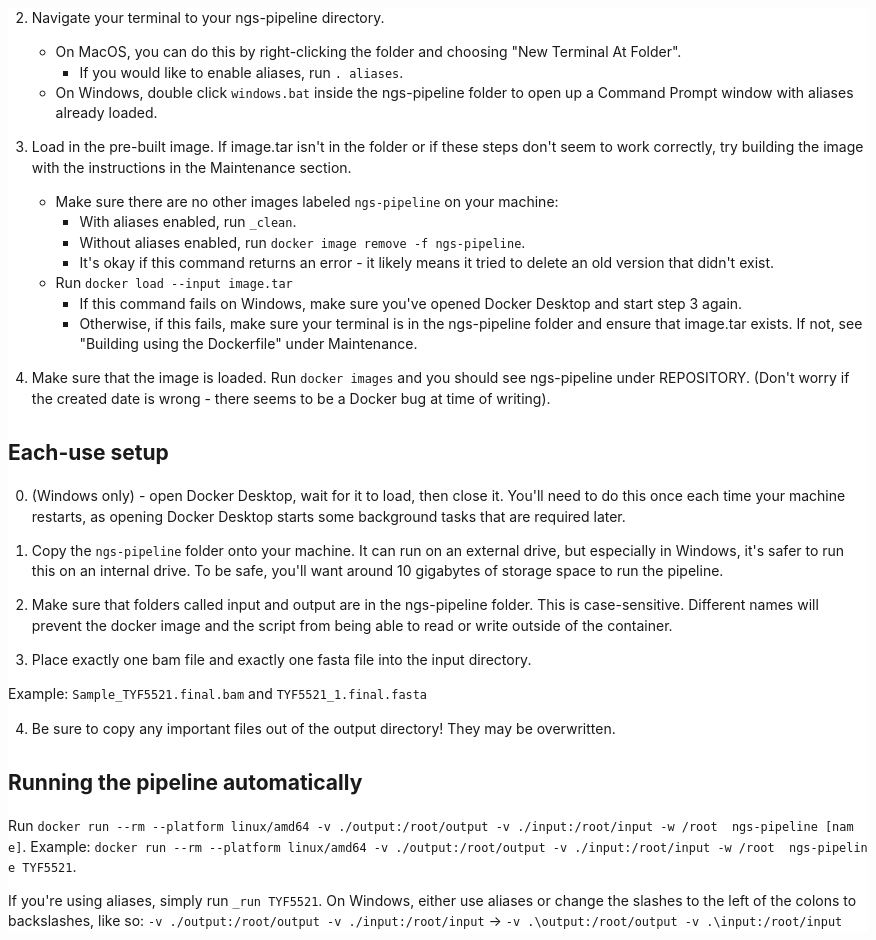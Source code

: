 2. Navigate your terminal to your ngs-pipeline directory. 
    * On MacOS, you can do this by right-clicking the folder and choosing "New Terminal At Folder". 
		* If you would like to enable aliases, run `. aliases`. 
    * On Windows, double click `windows.bat` inside the ngs-pipeline folder to open up a Command Prompt window with aliases already loaded.

3. Load in the pre-built image. If image.tar isn't in the folder or if these steps don't seem to work correctly, try building the image with the instructions in the Maintenance section.
	* Make sure there are no other images labeled `ngs-pipeline` on your machine:
		* With aliases enabled, run `_clean`.
		* Without aliases enabled, run `docker image remove -f ngs-pipeline`.
		* It's okay if this command returns an error - it likely means it tried to delete an old version that didn't exist. 
    * Run `docker load --input image.tar`
		* If this command fails on Windows, make sure you've opened Docker Desktop and start step 3 again.
		* Otherwise, if this fails, make sure your terminal is in the ngs-pipeline folder and ensure that image.tar exists. If not, see "Building using the Dockerfile" under Maintenance.

4. Make sure that the image is loaded. Run `docker images` and you should see ngs-pipeline under REPOSITORY. (Don't worry if the created date is wrong - there seems to be a Docker bug at time of writing). 

        
## Each-use setup

0. (Windows only) - open Docker Desktop, wait for it to load, then close it. You'll need to do this once each time your machine restarts, as opening Docker Desktop starts some background tasks that are required later.  

1. Copy the `ngs-pipeline` folder onto your machine. It can run on an external drive, but especially in Windows, it's safer to run this on an internal drive. To be safe, you'll want around 10 gigabytes of storage space to run the pipeline. 

2. Make sure that folders called input and output are in the ngs-pipeline folder. This is case-sensitive. Different names will prevent the docker image and the script from being able to read or write outside of the container.

3. Place exactly one bam file and exactly one fasta file into the input directory. 

Example: `Sample_TYF5521.final.bam` and `TYF5521_1.final.fasta`

4. Be sure to copy any important files out of the output directory! They may be overwritten. 


## Running the pipeline automatically
Run `docker run --rm --platform linux/amd64 -v ./output:/root/output -v ./input:/root/input -w /root  ngs-pipeline [name]`.
Example: `docker run --rm --platform linux/amd64 -v ./output:/root/output -v ./input:/root/input -w /root  ngs-pipeline TYF5521`.

If you're using aliases, simply run `_run TYF5521`. On Windows, either use aliases or change the slashes to the left of the colons to backslashes, like so:
`-v ./output:/root/output -v ./input:/root/input` -> `-v .\output:/root/output -v .\input:/root/input`
